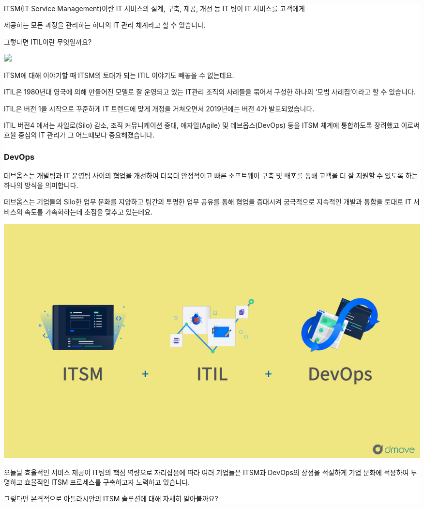 ITSM(IT Service Management)이란 IT 서비스의 설계, 구축, 제공, 개선 등 IT 팀이 IT 서비스를 고객에게

제공하는 모든 과정을 관리하는 하나의 IT 관리 체계라고 할 수 있습니다.

그렇다면 ITIL이란 무엇일까요?

![](https://blog.dmove.kr/assets/images/banners/Webinar/2022-1Q/1-2.PNG)

ITSM에 대해 이야기할 때 ITSM의 토대가 되는 ITIL 이야기도 빼놓을 수 없는데요.

ITIL은 1980년대 영국에 의해 만들어진 모델로 잘 운영되고 있는 IT관리 조직의 사례들을 묶어서 구성한 하나의 ‘모범 사례집’이라고 할 수 있습니다.

ITIL은 버전 1을 시작으로 꾸준하게 IT 트렌드에 맞게 개정을 거쳐오면서 2019년에는 버전 4가 발표되었습니다.

ITIL 버전4 에서는 사일로(Silo) 감소, 조직 커뮤니케이션 증대, 애자일(Agile) 및 데브옵스(DevOps) 등을 ITSM 체계에 통합하도록 장려했고 이로써 효율 중심의 IT 관리가 그 어느때보다 중요해졌습니다.

### **DevOps**

데브옵스는 개발팀과 IT 운영팀 사이의 협업을 개선하여 더욱더 안정적이고 빠른 소프트웨어 구축 및 배포를 통해 고객을 더 잘 지원할 수 있도록 하는 하나의 방식을 의미합니다.

데브옵스는 기업들의 Silo한 업무 문화를 지양하고 팀간의 투명한 업무 공유를 통해 협업을 증대시켜 궁극적으로 지속적인 개발과 통합을 토대로 IT 서비스의 속도를 가속화하는데 초점을 맞추고 있는데요.

![Title](/assets/images/blog/incident_1.png) 

오늘날 효율적인 서비스 제공이 IT팀의 핵심 역량으로 자리잡음에 따라 여러 기업들은 ITSM과 DevOps의 장점을 적절하게 기업 문화에 적용하여 투명하고 효율적인 ITSM 프로세스를 구축하고자 노력하고 있습니다.

 

그렇다면 본격적으로 아틀라시안의 ITSM 솔루션에 대해 자세히 알아볼까요?
